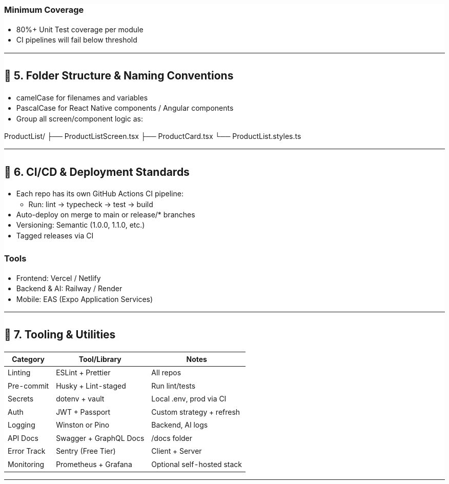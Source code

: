 ### Minimum Coverage
- 80%+ Unit Test coverage per module
- CI pipelines will fail below threshold

---

## 📁 5. Folder Structure & Naming Conventions
- camelCase for filenames and variables
- PascalCase for React Native components / Angular components
- Group all screen/component logic as:

ProductList/
  ├── ProductListScreen.tsx
  ├── ProductCard.tsx
  └── ProductList.styles.ts

---

## 🔄 6. CI/CD & Deployment Standards
- Each repo has its own GitHub Actions CI pipeline:
  - Run: lint → typecheck → test → build
- Auto-deploy on merge to main or release/* branches
- Versioning: Semantic (1.0.0, 1.1.0, etc.)
- Tagged releases via CI

### Tools
- Frontend: Vercel / Netlify
- Backend & AI: Railway / Render
- Mobile: EAS (Expo Application Services)

---

## 🧰 7. Tooling & Utilities

| Category      | Tool/Library           | Notes                        |
|--------------|------------------------|------------------------------|
| Linting      | ESLint + Prettier      | All repos                    |
| Pre-commit   | Husky + Lint-staged    | Run lint/tests               |
| Secrets      | dotenv + vault         | Local .env, prod via CI      |
| Auth         | JWT + Passport         | Custom strategy + refresh    |
| Logging      | Winston or Pino        | Backend, AI logs             |
| API Docs     | Swagger + GraphQL Docs | /docs folder                 |
| Error Track  | Sentry (Free Tier)     | Client + Server              |
| Monitoring   | Prometheus + Grafana   | Optional self-hosted stack   |

---